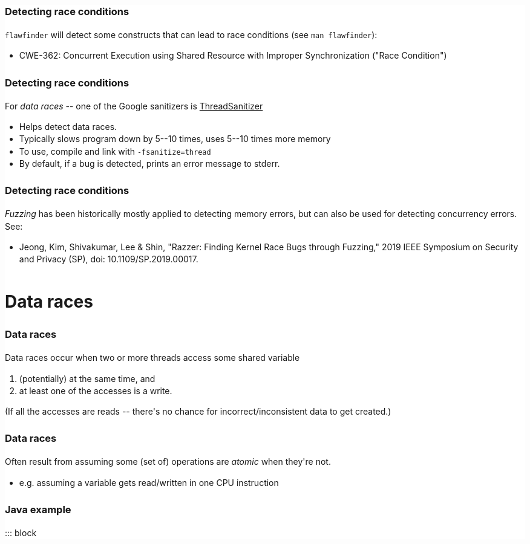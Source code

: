 ### Detecting race conditions

`flawfinder` will detect some constructs that can lead to race
conditions (see `man flawfinder`):

- CWE-362: Concurrent Execution using Shared Resource with Improper
  Synchronization ("Race Condition")


### Detecting race conditions

For *data races* -- one of the Google sanitizers is
[ThreadSanitizer](https://clang.llvm.org/docs/ThreadSanitizer.html)

- Helps detect data races.
- Typically slows program down by 5--10 times, uses 5--10 times more memory
- To use, compile and link with `-fsanitize=thread`
- By default, if a bug is detected, prints an error message to stderr.

### Detecting race conditions

*Fuzzing* has been historically mostly applied to detecting memory
errors, but can also be used for detecting concurrency errors. See:

- Jeong, Kim, Shivakumar, Lee & Shin, "Razzer: Finding Kernel Race Bugs
  through Fuzzing," 2019 IEEE Symposium on Security and Privacy (SP),
  doi: 10.1109/SP.2019.00017.


# Data races

### Data races

Data races occur when two or more threads access some
shared variable

1. (potentially) at the same time, and
2. at least one of the accesses is a write.

(If all the accesses are reads -- there's no chance for
incorrect/inconsistent data to get created.)

### Data races

Often result from assuming some (set of) operations
are *atomic* when they're not.

- e.g. assuming a variable gets read/written in one
  CPU instruction

### Java example

::: block

####
